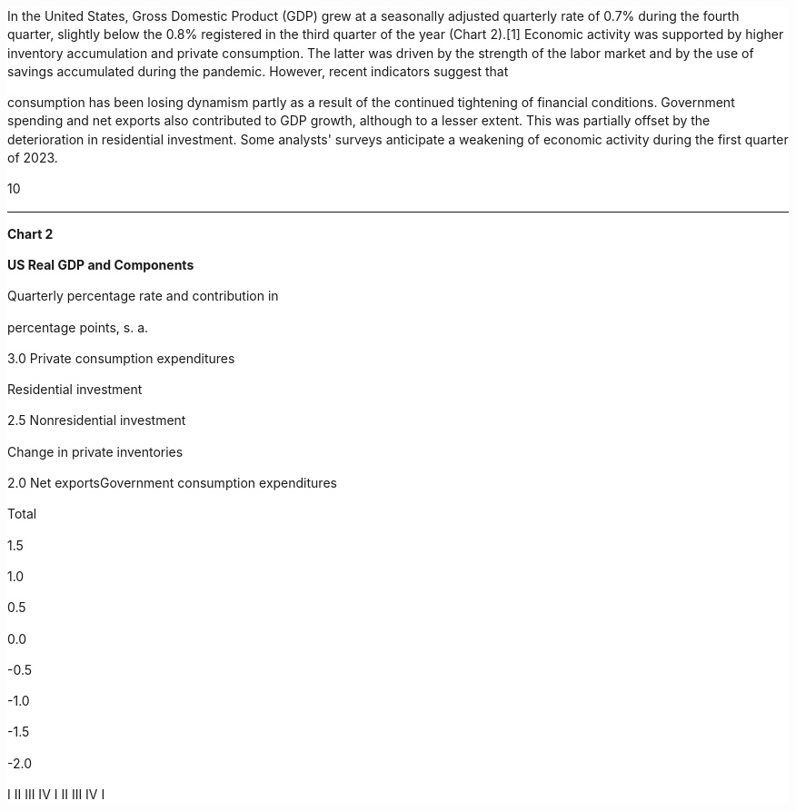 In the United States, Gross Domestic Product (GDP)
grew at a seasonally adjusted quarterly rate of 0.7%
during the fourth quarter, slightly below the 0.8%
registered in the third quarter of the year (Chart 2).[1]
Economic activity was supported by higher inventory
accumulation and private consumption. The latter
was driven by the strength of the labor market and by
the use of savings accumulated during the pandemic.
However, recent indicators suggest that

consumption has been losing dynamism partly as a
result of the continued tightening of financial
conditions. Government spending and net exports
also contributed to GDP growth, although to a lesser
extent. This was partially offset by the deterioration
in residential investment. Some analysts' surveys
anticipate a weakening of economic activity during
the first quarter of 2023.

10


-----

**Chart 2**

**US Real GDP and Components**

Quarterly percentage rate and contribution in

percentage points, s. a.

3.0 Private consumption expenditures

Residential investment

2.5 Nonresidential investment

Change in private inventories

2.0 Net exportsGovernment consumption expenditures

Total

1.5

1.0

0.5

0.0

-0.5

-1.0

-1.5

-2.0

I II III IV I II III IV I
